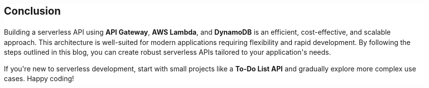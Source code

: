 
## **Conclusion**

Building a serverless API using **API Gateway**, **AWS Lambda**, and **DynamoDB** is an efficient, cost-effective, and scalable approach. This architecture is well-suited for modern applications requiring flexibility and rapid development. By following the steps outlined in this blog, you can create robust serverless APIs tailored to your application's needs.

If you're new to serverless development, start with small projects like a **To-Do List API** and gradually explore more complex use cases. Happy coding!
